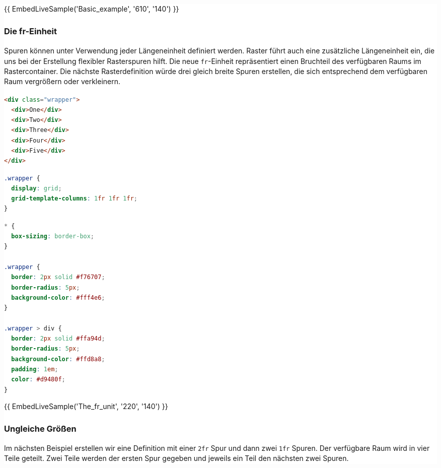 {{ EmbedLiveSample('Basic_example', '610', '140') }}

### Die fr-Einheit

Spuren können unter Verwendung jeder Längeneinheit definiert werden. Raster führt auch eine zusätzliche Längeneinheit ein, die uns bei der Erstellung flexibler Rasterspuren hilft. Die neue `fr`-Einheit repräsentiert einen Bruchteil des verfügbaren Raums im Rastercontainer. Die nächste Rasterdefinition würde drei gleich breite Spuren erstellen, die sich entsprechend dem verfügbaren Raum vergrößern oder verkleinern.

```html
<div class="wrapper">
  <div>One</div>
  <div>Two</div>
  <div>Three</div>
  <div>Four</div>
  <div>Five</div>
</div>
```

```css
.wrapper {
  display: grid;
  grid-template-columns: 1fr 1fr 1fr;
}
```

```css hidden
* {
  box-sizing: border-box;
}

.wrapper {
  border: 2px solid #f76707;
  border-radius: 5px;
  background-color: #fff4e6;
}

.wrapper > div {
  border: 2px solid #ffa94d;
  border-radius: 5px;
  background-color: #ffd8a8;
  padding: 1em;
  color: #d9480f;
}
```

{{ EmbedLiveSample('The_fr_unit', '220', '140') }}

### Ungleiche Größen

Im nächsten Beispiel erstellen wir eine Definition mit einer `2fr` Spur und dann zwei `1fr` Spuren. Der verfügbare Raum wird in vier Teile geteilt. Zwei Teile werden der ersten Spur gegeben und jeweils ein Teil den nächsten zwei Spuren.
